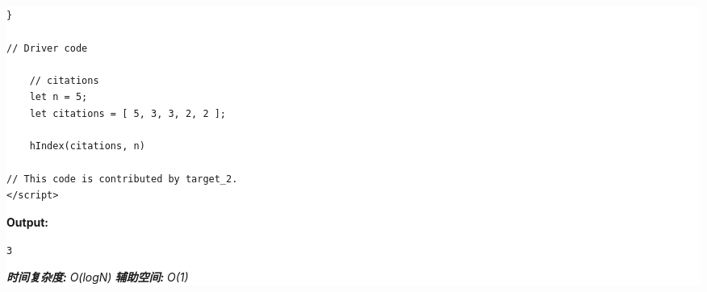 ```
}

// Driver code

    // citations
    let n = 5;
    let citations = [ 5, 3, 3, 2, 2 ];

    hIndex(citations, n)

// This code is contributed by target_2.
</script>
```

**Output:** 

```
3
```

***时间复杂度:** O(logN)*
***辅助空间:** O(1)*